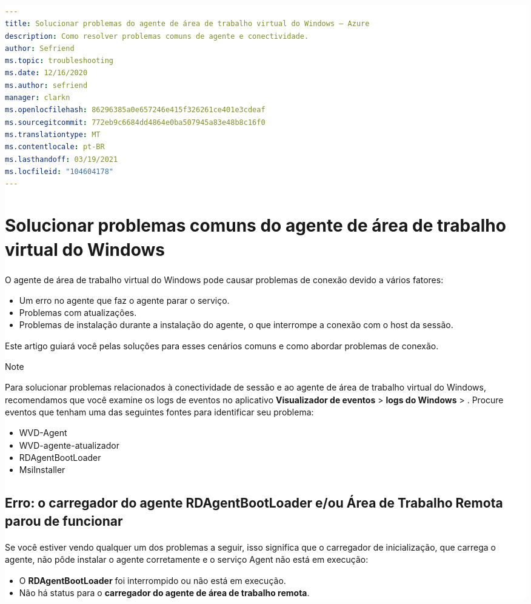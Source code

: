 ```yaml
---
title: Solucionar problemas do agente de área de trabalho virtual do Windows – Azure
description: Como resolver problemas comuns de agente e conectividade.
author: Sefriend
ms.topic: troubleshooting
ms.date: 12/16/2020
ms.author: sefriend
manager: clarkn
ms.openlocfilehash: 86296385a0e657246e415f326261ce401e3cdeaf
ms.sourcegitcommit: 772eb9c6684dd4864e0ba507945a83e48b8c16f0
ms.translationtype: MT
ms.contentlocale: pt-BR
ms.lasthandoff: 03/19/2021
ms.locfileid: "104604178"
---
```

# <a name="troubleshoot-common-windows-virtual-desktop-agent-issues"></a>Solucionar problemas comuns do agente de área de trabalho virtual do Windows

O agente de área de trabalho virtual do Windows pode causar problemas de conexão devido a vários fatores:
   - Um erro no agente que faz o agente parar o serviço.
   - Problemas com atualizações.
   - Problemas de instalação durante a instalação do agente, o que interrompe a conexão com o host da sessão.

Este artigo guiará você pelas soluções para esses cenários comuns e como abordar problemas de conexão.

>[!NOTE]
>Para solucionar problemas relacionados à conectividade de sessão e ao agente de área de trabalho virtual do Windows, recomendamos que você examine os logs de eventos no aplicativo **Visualizador de eventos**  >  **logs do Windows**  >  . Procure eventos que tenham uma das seguintes fontes para identificar seu problema:
>
>- WVD-Agent
>- WVD-agente-atualizador
>- RDAgentBootLoader
>- MsiInstaller

## <a name="error-the-rdagentbootloader-andor-remote-desktop-agent-loader-has-stopped-running"></a>Erro: o carregador do agente RDAgentBootLoader e/ou Área de Trabalho Remota parou de funcionar

Se você estiver vendo qualquer um dos problemas a seguir, isso significa que o carregador de inicialização, que carrega o agente, não pôde instalar o agente corretamente e o serviço Agent não está em execução:
- O **RDAgentBootLoader** foi interrompido ou não está em execução.
- Não há status para o **carregador do agente de área de trabalho remota**.
